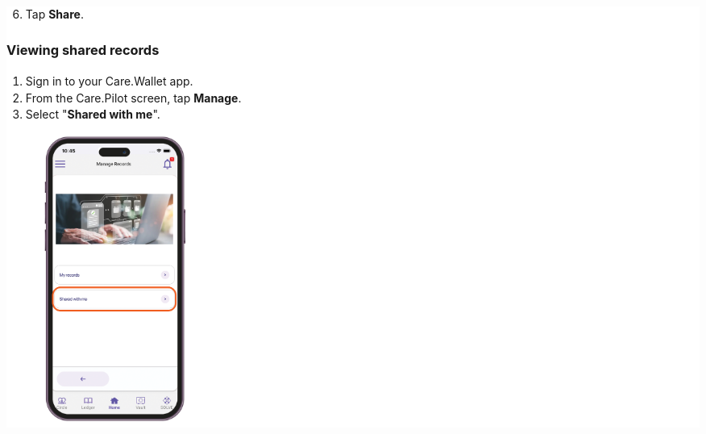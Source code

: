 6. Tap **Share**.

### Viewing shared records

1. Sign in to your Care.Wallet app.
2. From the Care.Pilot screen, tap **Manage**.
3. Select "**Shared with me**".

<figure><img src="../.gitbook/assets/care-pilot-shared.png" alt="" width="188"><figcaption></figcaption></figure>
